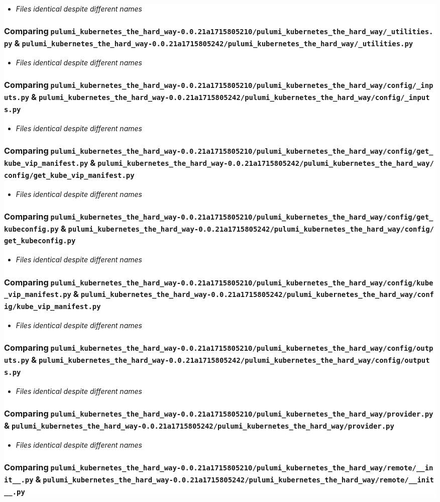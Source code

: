  * *Files identical despite different names*

### Comparing `pulumi_kubernetes_the_hard_way-0.0.21a1715805210/pulumi_kubernetes_the_hard_way/_utilities.py` & `pulumi_kubernetes_the_hard_way-0.0.21a1715805242/pulumi_kubernetes_the_hard_way/_utilities.py`

 * *Files identical despite different names*

### Comparing `pulumi_kubernetes_the_hard_way-0.0.21a1715805210/pulumi_kubernetes_the_hard_way/config/_inputs.py` & `pulumi_kubernetes_the_hard_way-0.0.21a1715805242/pulumi_kubernetes_the_hard_way/config/_inputs.py`

 * *Files identical despite different names*

### Comparing `pulumi_kubernetes_the_hard_way-0.0.21a1715805210/pulumi_kubernetes_the_hard_way/config/get_kube_vip_manifest.py` & `pulumi_kubernetes_the_hard_way-0.0.21a1715805242/pulumi_kubernetes_the_hard_way/config/get_kube_vip_manifest.py`

 * *Files identical despite different names*

### Comparing `pulumi_kubernetes_the_hard_way-0.0.21a1715805210/pulumi_kubernetes_the_hard_way/config/get_kubeconfig.py` & `pulumi_kubernetes_the_hard_way-0.0.21a1715805242/pulumi_kubernetes_the_hard_way/config/get_kubeconfig.py`

 * *Files identical despite different names*

### Comparing `pulumi_kubernetes_the_hard_way-0.0.21a1715805210/pulumi_kubernetes_the_hard_way/config/kube_vip_manifest.py` & `pulumi_kubernetes_the_hard_way-0.0.21a1715805242/pulumi_kubernetes_the_hard_way/config/kube_vip_manifest.py`

 * *Files identical despite different names*

### Comparing `pulumi_kubernetes_the_hard_way-0.0.21a1715805210/pulumi_kubernetes_the_hard_way/config/outputs.py` & `pulumi_kubernetes_the_hard_way-0.0.21a1715805242/pulumi_kubernetes_the_hard_way/config/outputs.py`

 * *Files identical despite different names*

### Comparing `pulumi_kubernetes_the_hard_way-0.0.21a1715805210/pulumi_kubernetes_the_hard_way/provider.py` & `pulumi_kubernetes_the_hard_way-0.0.21a1715805242/pulumi_kubernetes_the_hard_way/provider.py`

 * *Files identical despite different names*

### Comparing `pulumi_kubernetes_the_hard_way-0.0.21a1715805210/pulumi_kubernetes_the_hard_way/remote/__init__.py` & `pulumi_kubernetes_the_hard_way-0.0.21a1715805242/pulumi_kubernetes_the_hard_way/remote/__init__.py`
